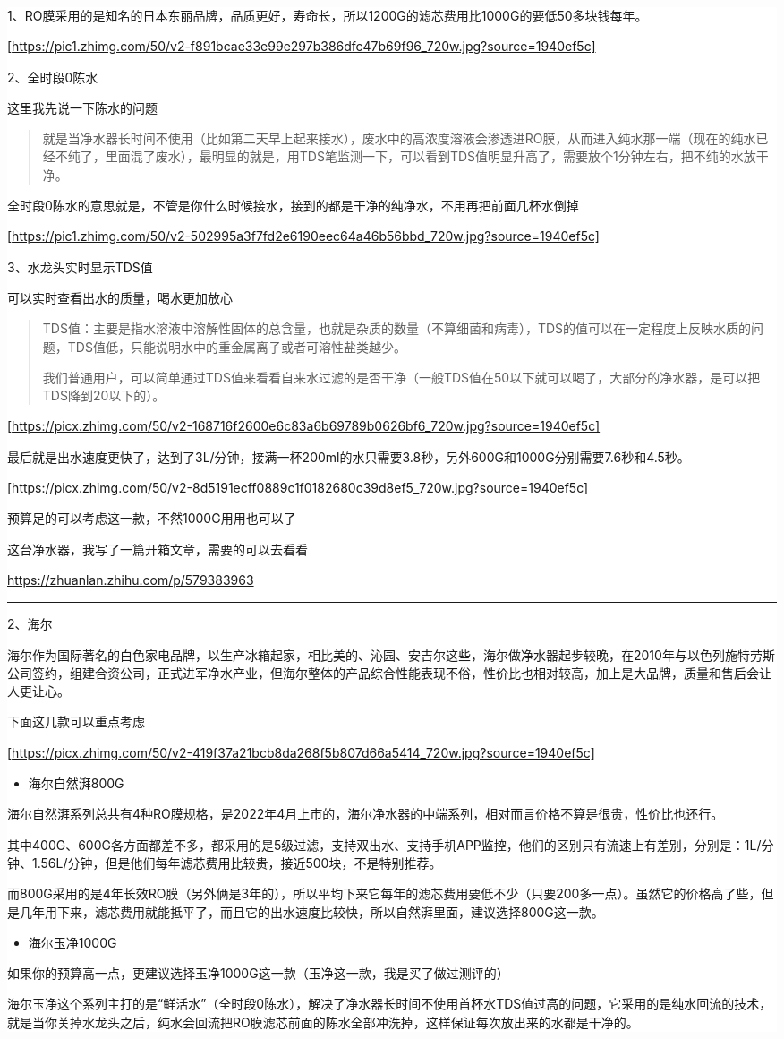 1、RO膜采用的是知名的日本东丽品牌，品质更好，寿命长，所以1200G的滤芯费用比1000G的要低50多块钱每年。

[https://pic1.zhimg.com/50/v2-f891bcae33e99e297b386dfc47b69f96_720w.jpg?source=1940ef5c]

2、全时段0陈水

这里我先说一下陈水的问题

> 就是当净水器长时间不使用（比如第二天早上起来接水），废水中的高浓度溶液会渗透进RO膜，从而进入纯水那一端（现在的纯水已经不纯了，里面混了废水），最明显的就是，用TDS笔监测一下，可以看到TDS值明显升高了，需要放个1分钟左右，把不纯的水放干净。

全时段0陈水的意思就是，不管是你什么时候接水，接到的都是干净的纯净水，不用再把前面几杯水倒掉

[https://pic1.zhimg.com/50/v2-502995a3f7fd2e6190eec64a46b56bbd_720w.jpg?source=1940ef5c]

3、水龙头实时显示TDS值

可以实时查看出水的质量，喝水更加放心

> TDS值：主要是指水溶液中溶解性固体的总含量，也就是杂质的数量（不算细菌和病毒），TDS的值可以在一定程度上反映水质的问题，TDS值低，只能说明水中的重金属离子或者可溶性盐类越少。
> 
> 我们普通用户，可以简单通过TDS值来看看自来水过滤的是否干净（一般TDS值在50以下就可以喝了，大部分的净水器，是可以把TDS降到20以下的）。

[https://picx.zhimg.com/50/v2-168716f2600e6c83a6b69789b0626bf6_720w.jpg?source=1940ef5c]

最后就是出水速度更快了，达到了3L/分钟，接满一杯200ml的水只需要3.8秒，另外600G和1000G分别需要7.6秒和4.5秒。

[https://picx.zhimg.com/50/v2-8d5191ecff0889c1f0182680c39d8ef5_720w.jpg?source=1940ef5c]

预算足的可以考虑这一款，不然1000G用用也可以了

这台净水器，我写了一篇开箱文章，需要的可以去看看

https://zhuanlan.zhihu.com/p/579383963

----------------------------------------


2、海尔

海尔作为国际著名的白色家电品牌，以生产冰箱起家，相比美的、沁园、安吉尔这些，海尔做净水器起步较晚，在2010年与以色列施特劳斯公司签约，组建合资公司，正式进军净水产业，但海尔整体的产品综合性能表现不俗，性价比也相对较高，加上是大品牌，质量和售后会让人更让心。

下面这几款可以重点考虑

[https://picx.zhimg.com/50/v2-419f37a21bcb8da268f5b807d66a5414_720w.jpg?source=1940ef5c]
 * 海尔自然湃800G

海尔自然湃系列总共有4种RO膜规格，是2022年4月上市的，海尔净水器的中端系列，相对而言价格不算是很贵，性价比也还行。

其中400G、600G各方面都差不多，都采用的是5级过滤，支持双出水、支持手机APP监控，他们的区别只有流速上有差别，分别是：1L/分钟、1.56L/分钟，但是他们每年滤芯费用比较贵，接近500块，不是特别推荐。

而800G采用的是4年长效RO膜（另外俩是3年的），所以平均下来它每年的滤芯费用要低不少（只要200多一点）。虽然它的价格高了些，但是几年用下来，滤芯费用就能抵平了，而且它的出水速度比较快，所以自然湃里面，建议选择800G这一款。

 * 海尔玉净1000G

如果你的预算高一点，更建议选择玉净1000G这一款（玉净这一款，我是买了做过测评的）

海尔玉净这个系列主打的是“鲜活水”（全时段0陈水），解决了净水器长时间不使用首杯水TDS值过高的问题，它采用的是纯水回流的技术，就是当你关掉水龙头之后，纯水会回流把RO膜滤芯前面的陈水全部冲洗掉，这样保证每次放出来的水都是干净的。

